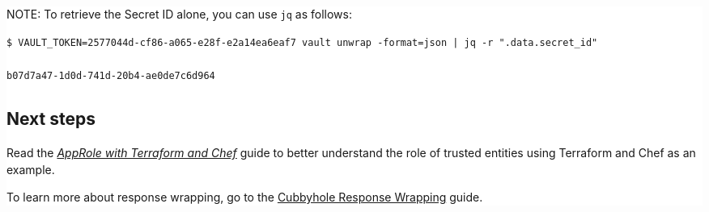NOTE: To retrieve the Secret ID alone, you can use `jq` as follows:

```shell
$ VAULT_TOKEN=2577044d-cf86-a065-e28f-e2a14ea6eaf7 vault unwrap -format=json | jq -r ".data.secret_id"

b07d7a47-1d0d-741d-20b4-ae0de7c6d964
```


## Next steps

Read the [_AppRole with Terraform and
Chef_](/guides/identity/approle-trusted-entities.html) guide to better
understand the role of trusted entities using Terraform and Chef as an example.

To learn more about response wrapping, go to the [Cubbyhole Response
Wrapping](/guides/secret-mgmt/cubbyhole.html) guide.
